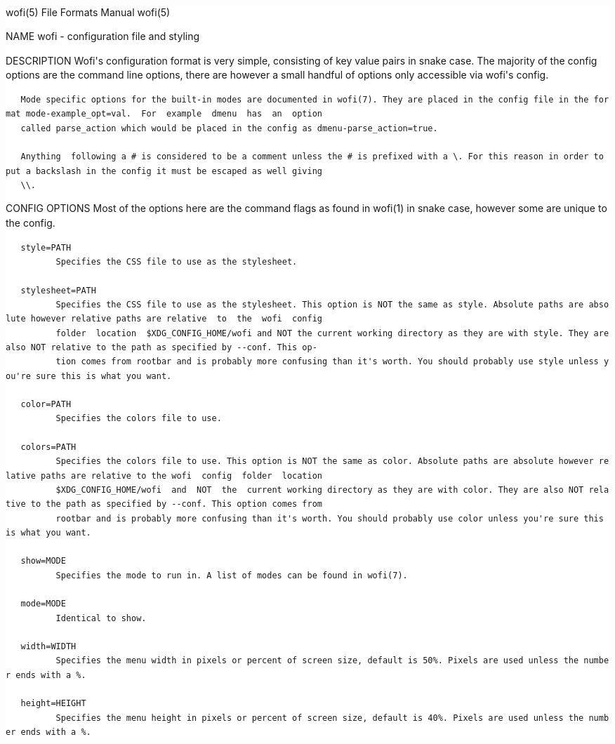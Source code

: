 wofi(5) File Formats Manual wofi(5)

NAME
wofi - configuration file and styling

DESCRIPTION
Wofi's configuration format is very simple, consisting of key value pairs in snake case. The majority of the config options are the command line options, there are however a small
handful of options only accessible via wofi's config.

       Mode specific options for the built-in modes are documented in wofi(7). They are placed in the config file in the format mode-example_opt=val.  For  example  dmenu  has  an  option
       called parse_action which would be placed in the config as dmenu-parse_action=true.

       Anything  following a # is considered to be a comment unless the # is prefixed with a \. For this reason in order to put a backslash in the config it must be escaped as well giving
       \\.

CONFIG OPTIONS
Most of the options here are the command flags as found in wofi(1) in snake case, however some are unique to the config.

       style=PATH
              Specifies the CSS file to use as the stylesheet.

       stylesheet=PATH
              Specifies the CSS file to use as the stylesheet. This option is NOT the same as style. Absolute paths are absolute however relative paths are relative  to  the  wofi  config
              folder  location  $XDG_CONFIG_HOME/wofi and NOT the current working directory as they are with style. They are also NOT relative to the path as specified by --conf. This op‐
              tion comes from rootbar and is probably more confusing than it's worth. You should probably use style unless you're sure this is what you want.

       color=PATH
              Specifies the colors file to use.

       colors=PATH
              Specifies the colors file to use. This option is NOT the same as color. Absolute paths are absolute however relative paths are relative to the wofi  config  folder  location
              $XDG_CONFIG_HOME/wofi  and  NOT  the  current working directory as they are with color. They are also NOT relative to the path as specified by --conf. This option comes from
              rootbar and is probably more confusing than it's worth. You should probably use color unless you're sure this is what you want.

       show=MODE
              Specifies the mode to run in. A list of modes can be found in wofi(7).

       mode=MODE
              Identical to show.

       width=WIDTH
              Specifies the menu width in pixels or percent of screen size, default is 50%. Pixels are used unless the number ends with a %.

       height=HEIGHT
              Specifies the menu height in pixels or percent of screen size, default is 40%. Pixels are used unless the number ends with a %.
